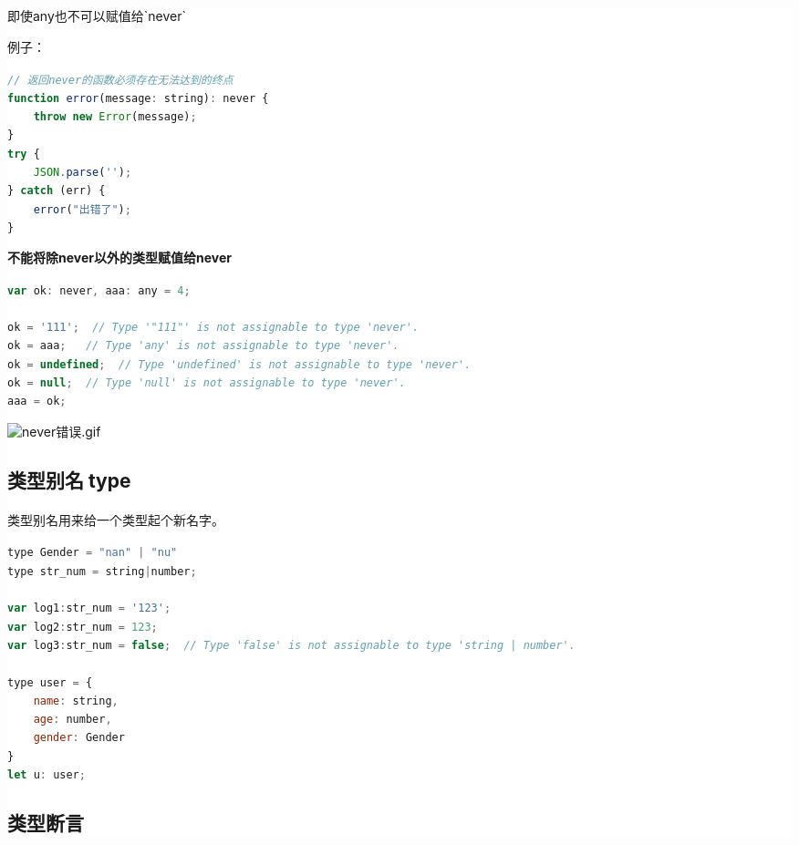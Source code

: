 <div color=#f00  >即使any也不可以赋值给`never`</div>

例子：
``` javascript
// 返回never的函数必须存在无法达到的终点
function error(message: string): never {
    throw new Error(message);
}
try {
    JSON.parse('');
} catch (err) {
    error("出错了");
}
```

**不能将除never以外的类型赋值给never**

``` javascript
var ok: never, aaa: any = 4;

ok = '111';  // Type '"111"' is not assignable to type 'never'.
ok = aaa;   // Type 'any' is not assignable to type 'never'.
ok = undefined;  // Type 'undefined' is not assignable to type 'never'.
ok = null;  // Type 'null' is not assignable to type 'never'.
aaa = ok;
```


![never错误.gif](https://p6-juejin.byteimg.com/tos-cn-i-k3u1fbpfcp/3000e4b6e3f7433d9d8e9bc2bbe9ac03~tplv-k3u1fbpfcp-watermark.image)



## 类型别名 type

类型别名用来给一个类型起个新名字。

``` javascript
type Gender = "nan" | "nu"
type str_num = string|number;

var log1:str_num = '123';
var log2:str_num = 123;
var log3:str_num = false;  // Type 'false' is not assignable to type 'string | number'.

type user = {
	name: string,
	age: number,
	gender: Gender
}
let u: user;
```




## 类型断言 
